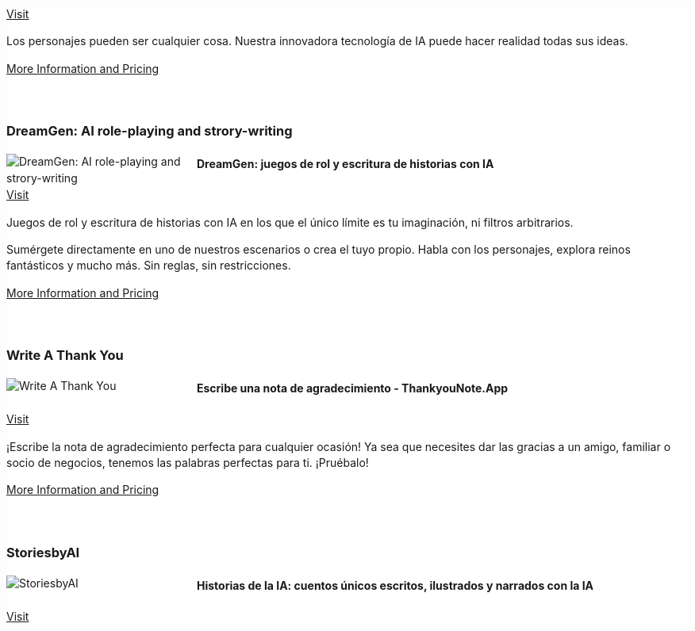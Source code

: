 
[Visit](https://thataicollection.com/redirect/characterai?utm_source=aicollection&utm_medium=github&utm_campaign=aicollection)

Los personajes pueden ser cualquier cosa. Nuestra innovadora tecnología de IA puede hacer realidad todas sus ideas.


[More Information and Pricing](https://thataicollection.com/es/application/characterai?utm_source=aicollection&utm_medium=github&utm_campaign=aicollection)

<br />


### DreamGen: AI role-playing and strory-writing
<img align="left" width="240" src="https://cdn.thataicollection.com/screenshots/screenshot-dreamgen:-ai-role-playing-and-strory-writing.webp" alt="DreamGen: AI role-playing and strory-writing">

#### DreamGen: juegos de rol y escritura de historias con IA


[Visit](https://thataicollection.com/redirect/dreamgen:-ai-role-playing-and-strory-writing?utm_source=aicollection&utm_medium=github&utm_campaign=aicollection)

Juegos de rol y escritura de historias con IA en los que el único límite es tu imaginación, ni filtros arbitrarios.

Sumérgete directamente en uno de nuestros escenarios o crea el tuyo propio. Habla con los personajes, explora reinos fantásticos y mucho más. Sin reglas, sin restricciones.


[More Information and Pricing](https://thataicollection.com/es/application/dreamgen:-ai-role-playing-and-strory-writing?utm_source=aicollection&utm_medium=github&utm_campaign=aicollection)

<br />


### Write A Thank You
<img align="left" width="240" src="https://cdn.thataicollection.com/screenshots/screenshot-write-a-thank-you.webp" alt="Write A Thank You">

#### Escribe una nota de agradecimiento - ThankyouNote.App


[Visit](https://thataicollection.com/redirect/write-a-thank-you?utm_source=aicollection&utm_medium=github&utm_campaign=aicollection)

¡Escribe la nota de agradecimiento perfecta para cualquier ocasión! Ya sea que necesites dar las gracias a un amigo, familiar o socio de negocios, tenemos las palabras perfectas para ti. ¡Pruébalo!


[More Information and Pricing](https://thataicollection.com/es/application/write-a-thank-you?utm_source=aicollection&utm_medium=github&utm_campaign=aicollection)

<br />


### StoriesbyAI
<img align="left" width="240" src="https://cdn.thataicollection.com/screenshots/screenshot-storiesbyai.webp" alt="StoriesbyAI">

#### Historias de la IA: cuentos únicos escritos, ilustrados y narrados con la IA


[Visit](https://thataicollection.com/redirect/storiesbyai?utm_source=aicollection&utm_medium=github&utm_campaign=aicollection)

